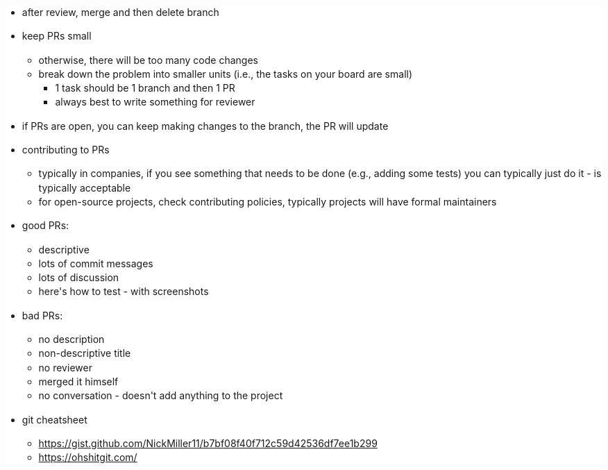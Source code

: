
- after review, merge and then delete branch

- keep PRs small
  - otherwise, there will be too many code changes
  - break down the problem into smaller units (i.e., the tasks on your board are small)
    - 1 task should be 1 branch and then 1 PR
    - always best to write something for reviewer

- if PRs are open, you can keep making changes to the branch, the PR will update


- contributing to PRs
  - typically in companies, if you see something that needs to be done (e.g., adding some tests) you can typically just do it - is typically acceptable
  - for open-source projects, check contributing policies, typically projects will have formal maintainers

- good PRs:
  - descriptive
  - lots of commit messages
  - lots of discussion
  - here's how to test - with screenshots

- bad PRs:
  - no description
  - non-descriptive title
  - no reviewer
  - merged it himself
  - no conversation - doesn't add anything to the project


- git cheatsheet
  - https://gist.github.com/NickMiller11/b7bf08f40f712c59d42536df7ee1b299
  - https://ohshitgit.com/



